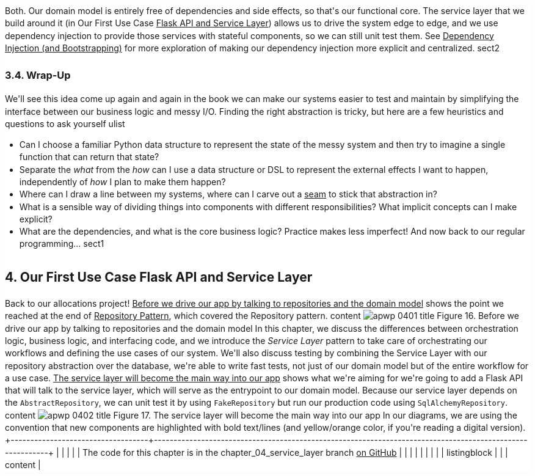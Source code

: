 Both. Our domain model is entirely free of dependencies and side effects, so that's our functional core. The service layer that we build around it (in Our First Use Case [Flask API and Service Layer](#chapter_04_service_layer)) allows us to drive the system edge to edge, and we use dependency injection to provide those services with stateful components, so we can still unit test them.
See [Dependency Injection (and Bootstrapping)](#chapter_13_dependency_injection) for more exploration of making our dependency injection more explicit and centralized.
sect2
### 3.4. Wrap-Up
We'll see this idea come up again and again in the book we can make our systems easier to test and maintain by simplifying the interface between our business logic and messy I/O. Finding the right abstraction is tricky, but here are a few heuristics and questions to ask yourself
ulist
- Can I choose a familiar Python data structure to represent the state of the messy system and then try to imagine a single function that can return that state?
- Separate the *what* from the *how* can I use a data structure or DSL to represent the external effects I want to happen, independently of *how* I plan to make them happen?
- Where can I draw a line between my systems, where can I carve out a [seam](https//oreil.ly/zNUGG) to stick that abstraction in?
- What is a sensible way of dividing things into components with different responsibilities? What implicit concepts can I make explicit?
- What are the dependencies, and what is the core business logic?
Practice makes less imperfect! And now back to our regular programming...​
sect1
## 4. Our First Use Case Flask API and Service Layer
Back to our allocations project! [Before we drive our app by talking to repositories and the domain model](#maps_service_layer_before) shows the point we reached at the end of [Repository Pattern](#chapter_02_repository), which covered the Repository pattern.
content
![apwp 0401](images/apwp_0401.png)
title
Figure 16. Before we drive our app by talking to repositories and the domain model
In this chapter, we discuss the differences between orchestration logic, business logic, and interfacing code, and we introduce the *Service Layer* pattern to take care of orchestrating our workflows and defining the use cases of our system.
We'll also discuss testing by combining the Service Layer with our repository abstraction over the database, we're able to write fast tests, not just of our domain model but of the entire workflow for a use case.
[The service layer will become the main way into our app](#maps_service_layer_after) shows what we're aiming for we're going to add a Flask API that will talk to the service layer, which will serve as the entrypoint to our domain model. Because our service layer depends on the `AbstractRepository`, we can unit test it by using `FakeRepository` but run our production code using `SqlAlchemyRepository`.
content
![apwp 0402](images/apwp_0402.png)
title
Figure 17. The service layer will become the main way into our app
In our diagrams, we are using the convention that new components are highlighted with bold text/lines (and yellow/orange color, if you're reading a digital version).
+-----------------------------------+----------------------------------------------------------------------------------------------------------+
|                                   |                                                                                              |
|                                   | The code for this chapter is in the chapter_04_service_layer branch [on GitHub](https//oreil.ly/TBRuy) |
|                                   |                                                                                                       |
|                                   |                                                                                                          |
|                                   |  listingblock                                                                                        |
|                                   |  content                                                                                              |